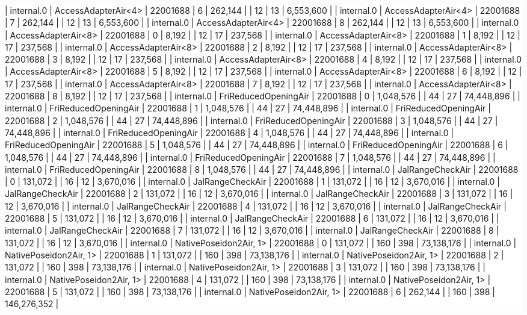 | internal.0 | AccessAdapterAir<4> | 22001688 | 6 | 262,144 |  | 12 | 13 | 6,553,600 | 
| internal.0 | AccessAdapterAir<4> | 22001688 | 7 | 262,144 |  | 12 | 13 | 6,553,600 | 
| internal.0 | AccessAdapterAir<4> | 22001688 | 8 | 262,144 |  | 12 | 13 | 6,553,600 | 
| internal.0 | AccessAdapterAir<8> | 22001688 | 0 | 8,192 |  | 12 | 17 | 237,568 | 
| internal.0 | AccessAdapterAir<8> | 22001688 | 1 | 8,192 |  | 12 | 17 | 237,568 | 
| internal.0 | AccessAdapterAir<8> | 22001688 | 2 | 8,192 |  | 12 | 17 | 237,568 | 
| internal.0 | AccessAdapterAir<8> | 22001688 | 3 | 8,192 |  | 12 | 17 | 237,568 | 
| internal.0 | AccessAdapterAir<8> | 22001688 | 4 | 8,192 |  | 12 | 17 | 237,568 | 
| internal.0 | AccessAdapterAir<8> | 22001688 | 5 | 8,192 |  | 12 | 17 | 237,568 | 
| internal.0 | AccessAdapterAir<8> | 22001688 | 6 | 8,192 |  | 12 | 17 | 237,568 | 
| internal.0 | AccessAdapterAir<8> | 22001688 | 7 | 8,192 |  | 12 | 17 | 237,568 | 
| internal.0 | AccessAdapterAir<8> | 22001688 | 8 | 8,192 |  | 12 | 17 | 237,568 | 
| internal.0 | FriReducedOpeningAir | 22001688 | 0 | 1,048,576 |  | 44 | 27 | 74,448,896 | 
| internal.0 | FriReducedOpeningAir | 22001688 | 1 | 1,048,576 |  | 44 | 27 | 74,448,896 | 
| internal.0 | FriReducedOpeningAir | 22001688 | 2 | 1,048,576 |  | 44 | 27 | 74,448,896 | 
| internal.0 | FriReducedOpeningAir | 22001688 | 3 | 1,048,576 |  | 44 | 27 | 74,448,896 | 
| internal.0 | FriReducedOpeningAir | 22001688 | 4 | 1,048,576 |  | 44 | 27 | 74,448,896 | 
| internal.0 | FriReducedOpeningAir | 22001688 | 5 | 1,048,576 |  | 44 | 27 | 74,448,896 | 
| internal.0 | FriReducedOpeningAir | 22001688 | 6 | 1,048,576 |  | 44 | 27 | 74,448,896 | 
| internal.0 | FriReducedOpeningAir | 22001688 | 7 | 1,048,576 |  | 44 | 27 | 74,448,896 | 
| internal.0 | FriReducedOpeningAir | 22001688 | 8 | 1,048,576 |  | 44 | 27 | 74,448,896 | 
| internal.0 | JalRangeCheckAir | 22001688 | 0 | 131,072 |  | 16 | 12 | 3,670,016 | 
| internal.0 | JalRangeCheckAir | 22001688 | 1 | 131,072 |  | 16 | 12 | 3,670,016 | 
| internal.0 | JalRangeCheckAir | 22001688 | 2 | 131,072 |  | 16 | 12 | 3,670,016 | 
| internal.0 | JalRangeCheckAir | 22001688 | 3 | 131,072 |  | 16 | 12 | 3,670,016 | 
| internal.0 | JalRangeCheckAir | 22001688 | 4 | 131,072 |  | 16 | 12 | 3,670,016 | 
| internal.0 | JalRangeCheckAir | 22001688 | 5 | 131,072 |  | 16 | 12 | 3,670,016 | 
| internal.0 | JalRangeCheckAir | 22001688 | 6 | 131,072 |  | 16 | 12 | 3,670,016 | 
| internal.0 | JalRangeCheckAir | 22001688 | 7 | 131,072 |  | 16 | 12 | 3,670,016 | 
| internal.0 | JalRangeCheckAir | 22001688 | 8 | 131,072 |  | 16 | 12 | 3,670,016 | 
| internal.0 | NativePoseidon2Air<BabyBearParameters>, 1> | 22001688 | 0 | 131,072 |  | 160 | 398 | 73,138,176 | 
| internal.0 | NativePoseidon2Air<BabyBearParameters>, 1> | 22001688 | 1 | 131,072 |  | 160 | 398 | 73,138,176 | 
| internal.0 | NativePoseidon2Air<BabyBearParameters>, 1> | 22001688 | 2 | 131,072 |  | 160 | 398 | 73,138,176 | 
| internal.0 | NativePoseidon2Air<BabyBearParameters>, 1> | 22001688 | 3 | 131,072 |  | 160 | 398 | 73,138,176 | 
| internal.0 | NativePoseidon2Air<BabyBearParameters>, 1> | 22001688 | 4 | 131,072 |  | 160 | 398 | 73,138,176 | 
| internal.0 | NativePoseidon2Air<BabyBearParameters>, 1> | 22001688 | 5 | 131,072 |  | 160 | 398 | 73,138,176 | 
| internal.0 | NativePoseidon2Air<BabyBearParameters>, 1> | 22001688 | 6 | 262,144 |  | 160 | 398 | 146,276,352 | 